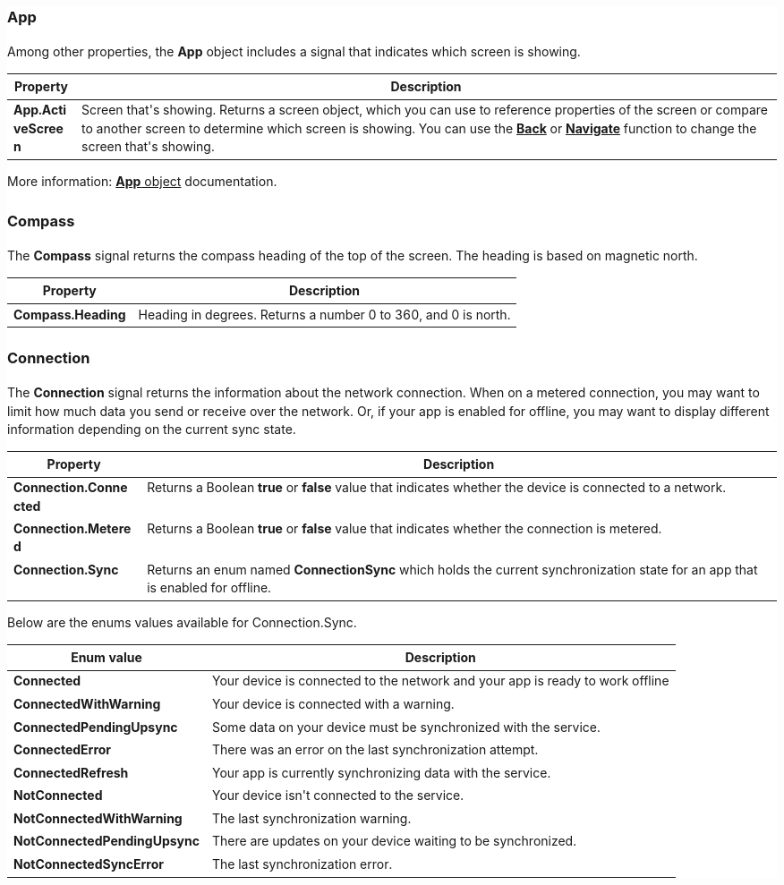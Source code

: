 ### App

Among other properties, the **App** object includes a signal that indicates which screen is showing.

| Property             | Description                                                                                                                                                                                                                                                                                                       |
| -------------------- | ----------------------------------------------------------------------------------------------------------------------------------------------------------------------------------------------------------------------------------------------------------------------------------------------------------------- |
| **App.ActiveScreen** | Screen that's showing. Returns a screen object, which you can use to reference properties of the screen or compare to another screen to determine which screen is showing. You can use the **[Back](function-navigate.md)** or **[Navigate](function-navigate.md)** function to change the screen that's showing. |

More information: [**App** object](object-app.md) documentation.

### Compass

The **Compass** signal returns the compass heading of the top of the screen. The heading is based on magnetic north.

| Property            | Description                                                    |
| ------------------- | -------------------------------------------------------------- |
| **Compass.Heading** | Heading in degrees. Returns a number 0 to 360, and 0 is north. |

### Connection

The **Connection** signal returns the information about the network connection. When on a metered connection, you may want to limit how much data you send or receive over the network. Or, if your app is enabled for offline, you may want to display different information depending on the current sync state.

| Property                 | Description                                                                                                |
| ------------------------ | ---------------------------------------------------------------------------------------------------------- |
| **Connection.Connected** | Returns a Boolean **true** or **false** value that indicates whether the device is connected to a network. |
| **Connection.Metered**   | Returns a Boolean **true** or **false** value that indicates whether the connection is metered.            |
| **Connection.Sync**   | Returns an enum named **ConnectionSync** which holds the current synchronization state for an app that is enabled for offline. 
    
Below are the enums values available for Connection.Sync.

| Enum value                 | Description                                                                                                |
| ------------------------ | ---------------------------------------------------------------------------------------------------------- |
| **Connected** | Your device is connected to the network and your app is ready to work offline |
| **ConnectedWithWarning**   | Your device is connected with a warning.            |
| **ConnectedPendingUpsync**   | Some data on your device must be synchronized with the service. 
| **ConnectedError**   | There was an error on the last synchronization attempt. 
| **ConnectedRefresh**   | Your app is currently synchronizing data with the service. 
| **NotConnected**   | Your device isn't connected to the service. 
| **NotConnectedWithWarning**   | The last synchronization warning. 
| **NotConnectedPendingUpsync**   | There are updates on your device waiting to be synchronized. 
| **NotConnectedSyncError**   | The last synchronization error. 
    